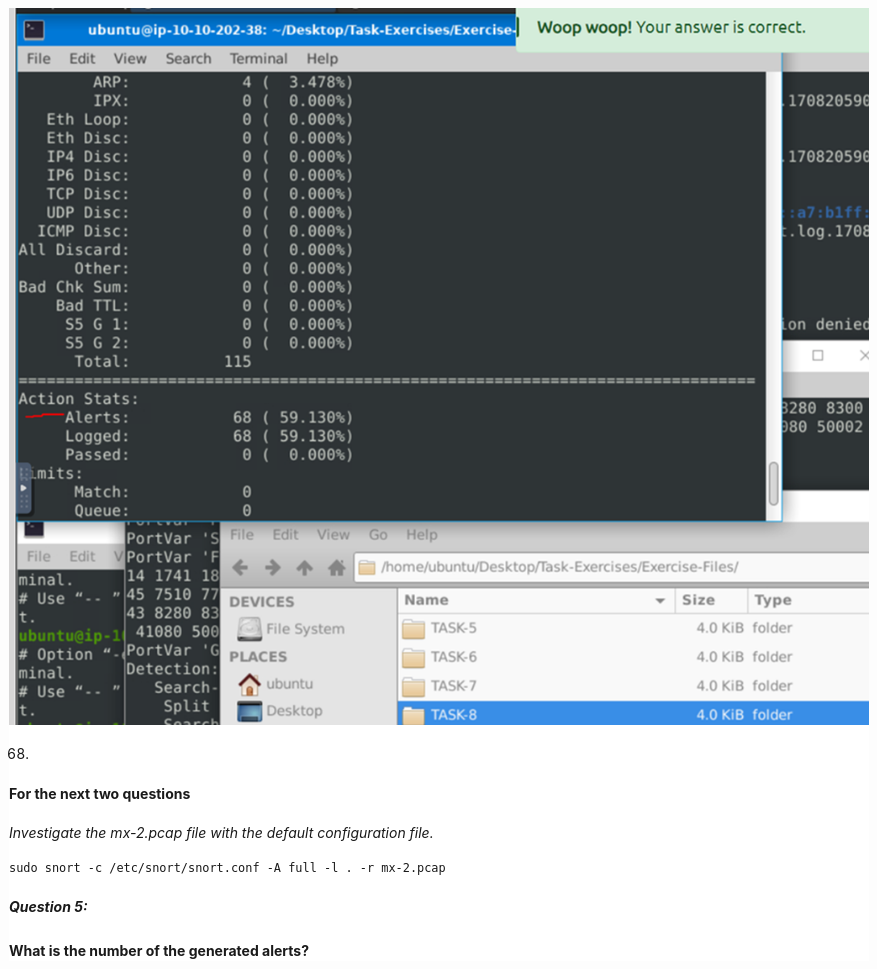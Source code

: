 ![photo12](https://github.com/CyberCasquatch/cybercasquatch.github.io/blob/main/assets/images/snort/snortPicture12.png)

68.

#### For the next two questions
_Investigate the mx-2.pcap file with the default configuration file._

```
sudo snort -c /etc/snort/snort.conf -A full -l . -r mx-2.pcap
```

##### Question 5:
**What is the number of the generated alerts?**
